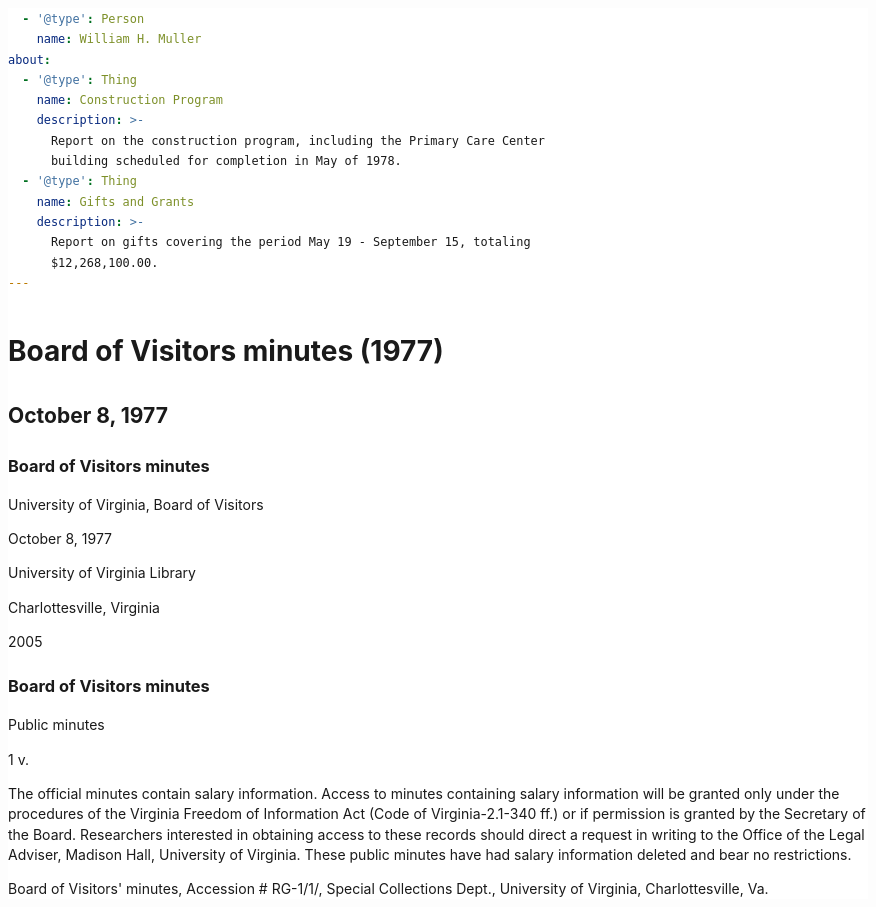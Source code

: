 ```yaml
  - '@type': Person
    name: William H. Muller
about:
  - '@type': Thing
    name: Construction Program
    description: >-
      Report on the construction program, including the Primary Care Center
      building scheduled for completion in May of 1978.
  - '@type': Thing
    name: Gifts and Grants
    description: >-
      Report on gifts covering the period May 19 - September 15, totaling
      $12,268,100.00.
---
```









# Board of Visitors minutes (1977)

## October 8, 1977

### Board of Visitors minutes

University of Virginia, Board of Visitors

October 8, 1977

University of Virginia Library

Charlottesville, Virginia

2005

### Board of Visitors minutes

Public minutes

1 v.

The official minutes contain salary information. Access to minutes containing salary information will be granted only under the procedures of the Virginia Freedom of Information Act (Code of Virginia-2.1-340 ff.) or if permission is granted by the Secretary of the Board. Researchers interested in obtaining access to these records should direct a request in writing to the Office of the Legal Adviser, Madison Hall, University of Virginia. These public minutes have had salary information deleted and bear no restrictions.

Board of Visitors' minutes, Accession # RG-1/1/, Special Collections Dept., University of Virginia, Charlottesville, Va.
